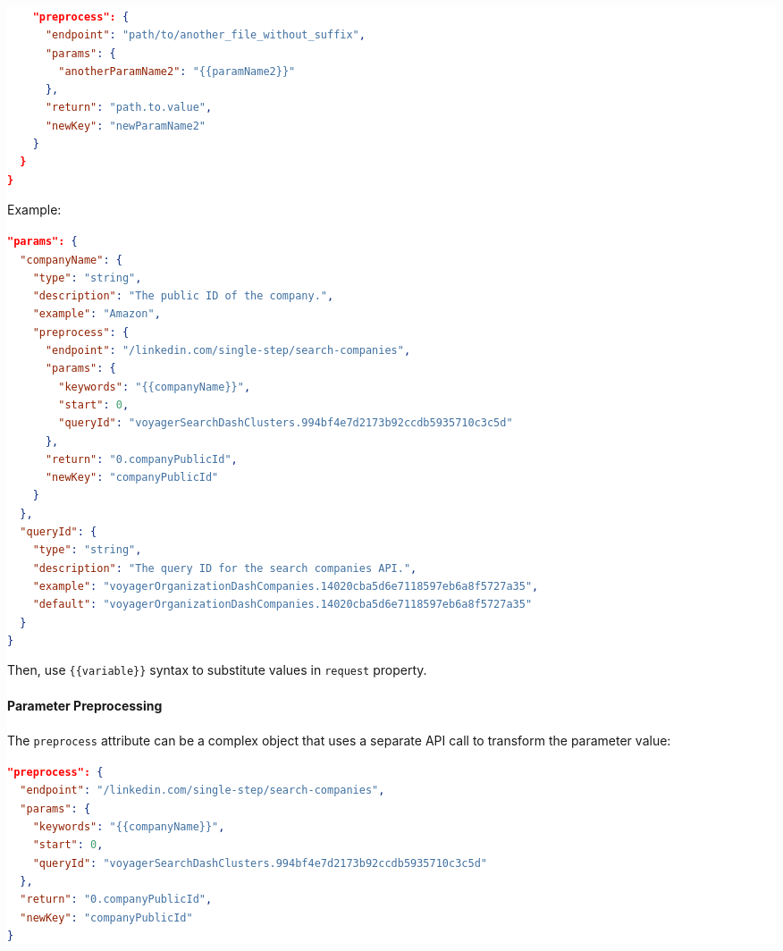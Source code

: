 ```json
    "preprocess": {
      "endpoint": "path/to/another_file_without_suffix",
      "params": {
        "anotherParamName2": "{{paramName2}}"
      },
      "return": "path.to.value",
      "newKey": "newParamName2"
    }
  }
}
```

Example:

```json
"params": {
  "companyName": {
    "type": "string",
    "description": "The public ID of the company.",
    "example": "Amazon",
    "preprocess": {
      "endpoint": "/linkedin.com/single-step/search-companies",
      "params": {
        "keywords": "{{companyName}}",
        "start": 0,
        "queryId": "voyagerSearchDashClusters.994bf4e7d2173b92ccdb5935710c3c5d"
      },
      "return": "0.companyPublicId",
      "newKey": "companyPublicId"
    }
  },
  "queryId": {
    "type": "string",
    "description": "The query ID for the search companies API.",
    "example": "voyagerOrganizationDashCompanies.14020cba5d6e7118597eb6a8f5727a35",
    "default": "voyagerOrganizationDashCompanies.14020cba5d6e7118597eb6a8f5727a35"
  }
}
```

Then, use `{{variable}}` syntax to substitute values in `request` property.

#### Parameter Preprocessing

The `preprocess` attribute can be a complex object that uses a separate API call to transform the parameter value:

```json
"preprocess": {
  "endpoint": "/linkedin.com/single-step/search-companies",
  "params": {
    "keywords": "{{companyName}}",
    "start": 0,
    "queryId": "voyagerSearchDashClusters.994bf4e7d2173b92ccdb5935710c3c5d"
  },
  "return": "0.companyPublicId",
  "newKey": "companyPublicId"
}
```
